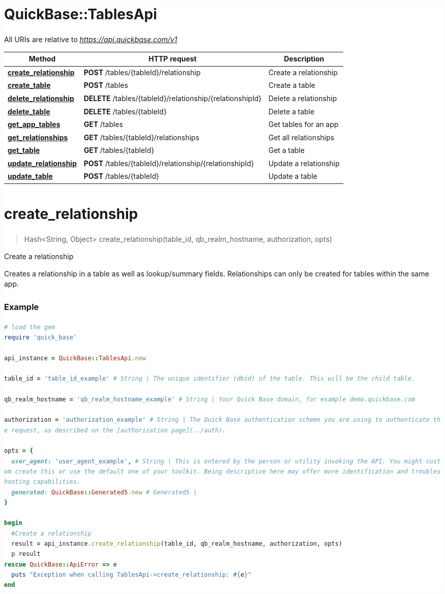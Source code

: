 # QuickBase::TablesApi

All URIs are relative to *https://api.quickbase.com/v1*

Method | HTTP request | Description
------------- | ------------- | -------------
[**create_relationship**](TablesApi.md#create_relationship) | **POST** /tables/{tableId}/relationship | Create a relationship
[**create_table**](TablesApi.md#create_table) | **POST** /tables | Create a table
[**delete_relationship**](TablesApi.md#delete_relationship) | **DELETE** /tables/{tableId}/relationship/{relationshipId} | Delete a relationship
[**delete_table**](TablesApi.md#delete_table) | **DELETE** /tables/{tableId} | Delete a table
[**get_app_tables**](TablesApi.md#get_app_tables) | **GET** /tables | Get tables for an app
[**get_relationships**](TablesApi.md#get_relationships) | **GET** /tables/{tableId}/relationships | Get all relationships
[**get_table**](TablesApi.md#get_table) | **GET** /tables/{tableId} | Get a table
[**update_relationship**](TablesApi.md#update_relationship) | **POST** /tables/{tableId}/relationship/{relationshipId} | Update a relationship
[**update_table**](TablesApi.md#update_table) | **POST** /tables/{tableId} | Update a table


# **create_relationship**
> Hash&lt;String, Object&gt; create_relationship(table_id, qb_realm_hostname, authorization, opts)

Create a relationship

Creates a relationship in a table as well as lookup/summary fields. Relationships can only be created for tables within the same app.

### Example
```ruby
# load the gem
require 'quick_base'

api_instance = QuickBase::TablesApi.new

table_id = 'table_id_example' # String | The unique identifier (dbid) of the table. This will be the child table.

qb_realm_hostname = 'qb_realm_hostname_example' # String | Your Quick Base domain, for example demo.quickbase.com

authorization = 'authorization_example' # String | The Quick Base authentication scheme you are using to authenticate the request, as described on the [authorization page](../auth).

opts = { 
  user_agent: 'user_agent_example', # String | This is entered by the person or utility invoking the API. You might custom create this or use the default one of your toolkit. Being descriptive here may offer more identification and troubleshooting capabilities.
  generated: QuickBase::Generated5.new # Generated5 | 
}

begin
  #Create a relationship
  result = api_instance.create_relationship(table_id, qb_realm_hostname, authorization, opts)
  p result
rescue QuickBase::ApiError => e
  puts "Exception when calling TablesApi->create_relationship: #{e}"
end
```
